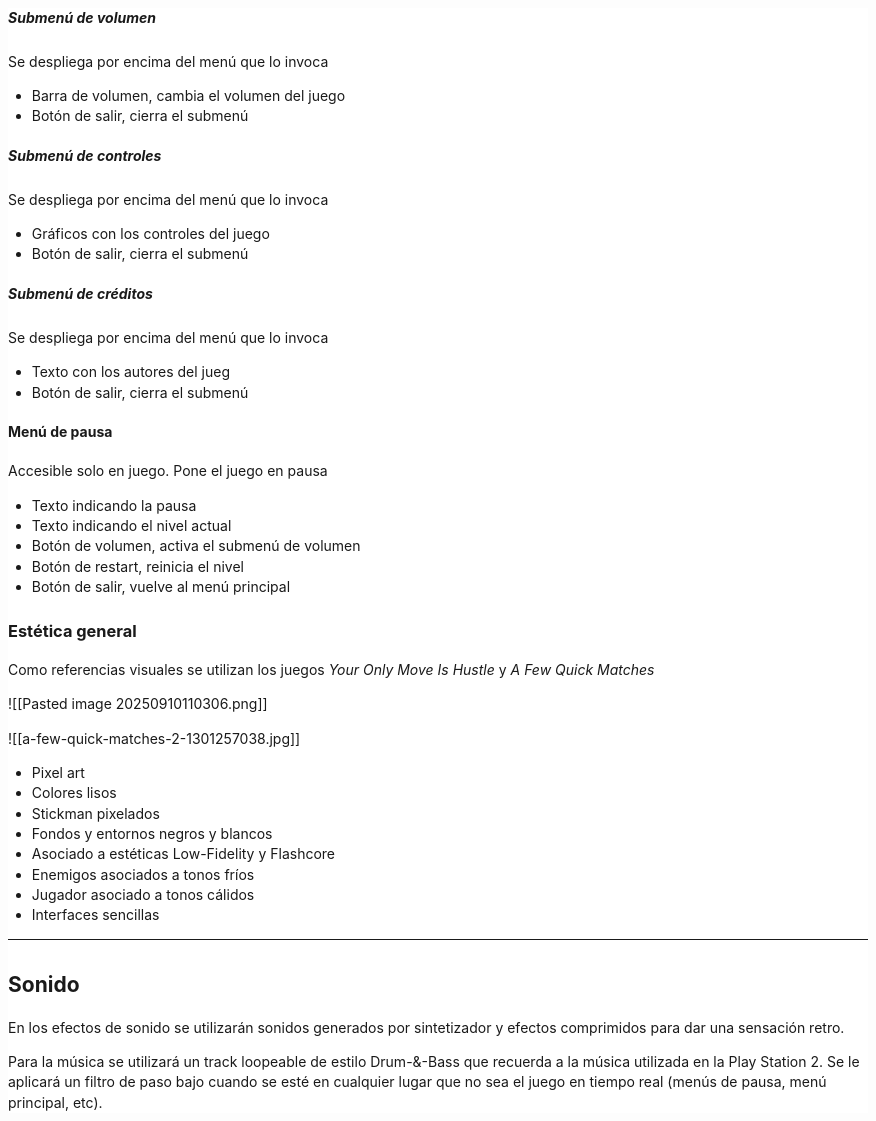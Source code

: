 ##### Submenú de volumen

Se despliega por encima del menú que lo invoca

- Barra de volumen, cambia el volumen del juego
- Botón de salir, cierra el submenú

##### Submenú de controles

Se despliega por encima del menú que lo invoca

- Gráficos con los controles del juego
- Botón de salir, cierra el submenú

##### Submenú de créditos

Se despliega por encima del menú que lo invoca

- Texto con los autores del jueg
- Botón de salir, cierra el submenú

#### Menú de pausa

Accesible solo en juego. Pone el juego en pausa

- Texto indicando la pausa
- Texto indicando el nivel actual
- Botón de volumen, activa el submenú de volumen
- Botón de restart, reinicia el nivel
- Botón de salir, vuelve al menú principal

### Estética general

Como referencias visuales se utilizan los juegos *Your Only Move Is Hustle* y *A Few Quick Matches*

![[Pasted image 20250910110306.png]]

![[a-few-quick-matches-2-1301257038.jpg]]

- Pixel art
- Colores lisos
- Stickman pixelados
- Fondos y entornos negros y blancos
- Asociado a estéticas Low-Fidelity y Flashcore
- Enemigos asociados a tonos fríos
- Jugador asociado a tonos cálidos
- Interfaces sencillas

---

## Sonido

En los efectos de sonido se utilizarán sonidos generados por sintetizador y efectos comprimidos para dar una sensación retro.

Para la música se utilizará un track loopeable de estilo Drum-&-Bass que recuerda a la música utilizada en la Play Station 2. Se le aplicará un filtro de paso bajo cuando se esté en cualquier lugar que no sea el juego en tiempo real (menús de pausa, menú principal, etc).